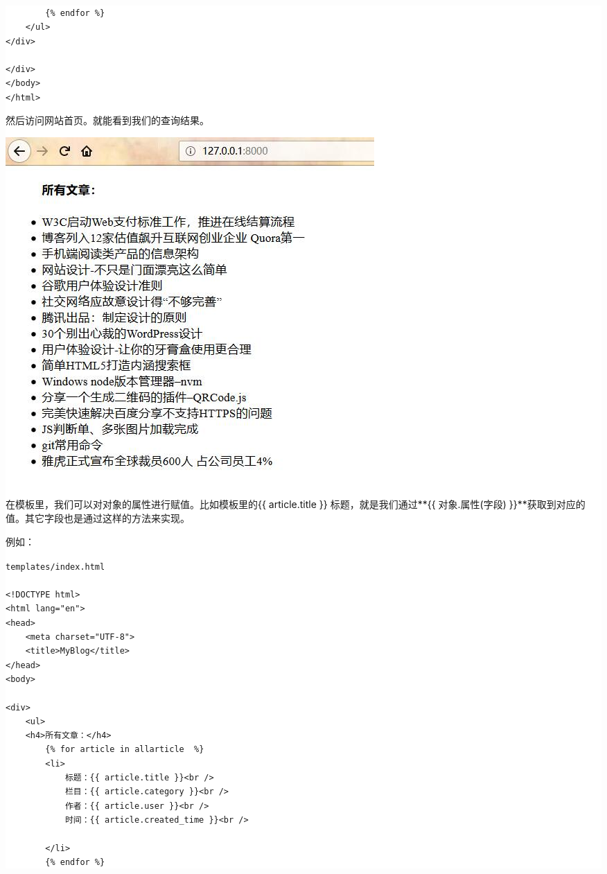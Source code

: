 ```
        {% endfor %}
    </ul>
</div>

</div>
</body>
</html>
```

然后访问网站首页。就能看到我们的查询结果。

![6.jpg](images/6_20181023175437_297.jpg)

在模板里，我们可以对对象的属性进行赋值。比如模板里的{{ article.title }} 标题，就是我们通过**{{ 对象.属性(字段) }}**获取到对应的值。其它字段也是通过这样的方法来实现。

例如：

```
templates/index.html

<!DOCTYPE html>
<html lang="en">
<head>
    <meta charset="UTF-8">
    <title>MyBlog</title>
</head>
<body>

<div>
    <ul>
    <h4>所有文章：</h4>
        {% for article in allarticle  %}
        <li>
            标题：{{ article.title }}<br />
            栏目：{{ article.category }}<br />
            作者：{{ article.user }}<br />
            时间：{{ article.created_time }}<br />

        </li>
        {% endfor %}
```